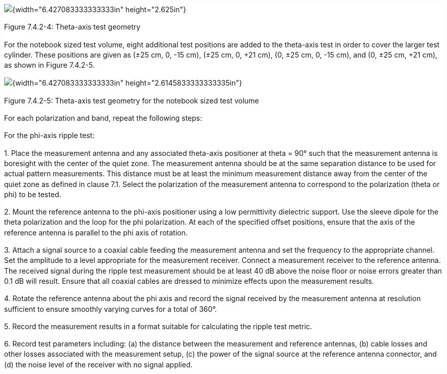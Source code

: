 ![](./media/image15.emf){width="6.427083333333333in" height="2.625in"}

Figure 7.4.2-4: Theta-axis test geometry

For the notebook sized test volume, eight additional test positions are
added to the theta-axis test in order to cover the larger test cylinder.
These positions are given as (±25 cm, 0, -15 cm), (±25 cm, 0, +21 cm),
(0, ±25 cm, 0, -15 cm), and (0, ±25 cm, +21 cm), as shown in Figure
7.4.2-5.

![](./media/image16.emf){width="6.427083333333333in"
height="2.6145833333333335in"}

Figure 7.4.2-5: Theta-axis test geometry for the notebook sized test
volume

For each polarization and band, repeat the following steps:

For the phi-axis ripple test:

1\. Place the measurement antenna and any associated theta-axis
positioner at theta = 90° such that the measurement antenna is boresight
with the center of the quiet zone. The measurement antenna should be at
the same separation distance to be used for actual pattern measurements.
This distance must be at least the minimum measurement distance away
from the center of the quiet zone as defined in clause 7.1. Select the
polarization of the measurement antenna to correspond to the
polarization (theta or phi) to be tested.

2\. Mount the reference antenna to the phi-axis positioner using a low
permittivity dielectric support. Use the sleeve dipole for the theta
polarization and the loop for the phi polarization. At each of the
specified offset positions, ensure that the axis of the reference
antenna is parallel to the phi axis of rotation.

3\. Attach a signal source to a coaxial cable feeding the measurement
antenna and set the frequency to the appropriate channel. Set the
amplitude to a level appropriate for the measurement receiver. Connect a
measurement receiver to the reference antenna. The received signal
during the ripple test measurement should be at least 40 dB above the
noise floor or noise errors greater than 0.1 dB will result. Ensure that
all coaxial cables are dressed to minimize effects upon the measurement
results.

4\. Rotate the reference antenna about the phi axis and record the
signal received by the measurement antenna at resolution sufficient to
ensure smoothly varying curves for a total of 360°.

5\. Record the measurement results in a format suitable for calculating
the ripple test metric.

6\. Record test parameters including: (a) the distance between the
measurement and reference antennas, (b) cable losses and other losses
associated with the measurement setup, (c) the power of the signal
source at the reference antenna connector, and (d) the noise level of
the receiver with no signal applied.
